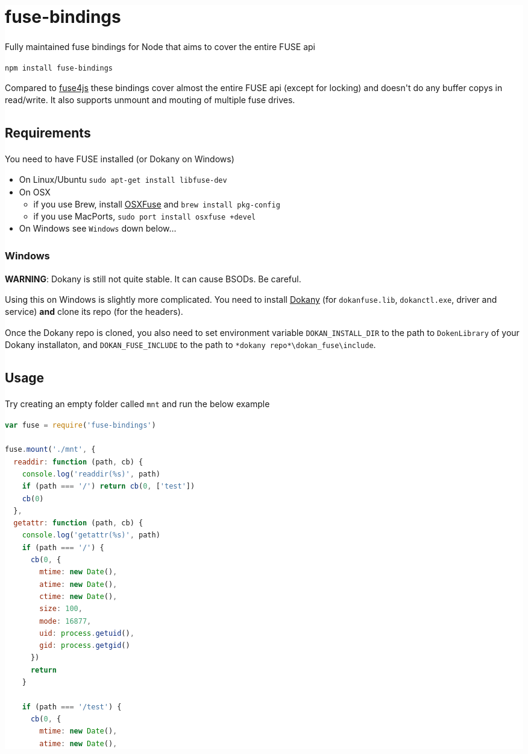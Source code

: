 # fuse-bindings

Fully maintained fuse bindings for Node that aims to cover the entire FUSE api

```
npm install fuse-bindings
```

Compared to [fuse4js](https://github.com/bcle/fuse4js) these bindings cover almost the entire FUSE api (except for locking) and doesn't do
any buffer copys in read/write. It also supports unmount and mouting of multiple fuse drives.

## Requirements

You need to have FUSE installed (or Dokany on Windows)

* On Linux/Ubuntu `sudo apt-get install libfuse-dev`
* On OSX
  * if you use Brew, install [OSXFuse](http://osxfuse.github.com/) and `brew install pkg-config`
  * if you use MacPorts, `sudo port install osxfuse +devel`
* On Windows see `Windows` down below...

### Windows
**WARNING**: Dokany is still not quite stable. It can cause BSODs. Be careful.

Using this on Windows is slightly more complicated. You need to install [Dokany](https://github.com/dokan-dev/dokany) (for `dokanfuse.lib`, `dokanctl.exe`, driver and service) **and** clone its repo (for the headers).

Once the Dokany repo is cloned, you also need to set environment variable `DOKAN_INSTALL_DIR` to the path to `DokenLibrary` of your Dokany installaton, and `DOKAN_FUSE_INCLUDE` to the path to `*dokany repo*\dokan_fuse\include`.

## Usage

Try creating an empty folder called `mnt` and run the below example

``` js
var fuse = require('fuse-bindings')

fuse.mount('./mnt', {
  readdir: function (path, cb) {
    console.log('readdir(%s)', path)
    if (path === '/') return cb(0, ['test'])
    cb(0)
  },
  getattr: function (path, cb) {
    console.log('getattr(%s)', path)
    if (path === '/') {
      cb(0, {
        mtime: new Date(),
        atime: new Date(),
        ctime: new Date(),
        size: 100,
        mode: 16877,
        uid: process.getuid(),
        gid: process.getgid()
      })
      return
    }

    if (path === '/test') {
      cb(0, {
        mtime: new Date(),
        atime: new Date(),
```
